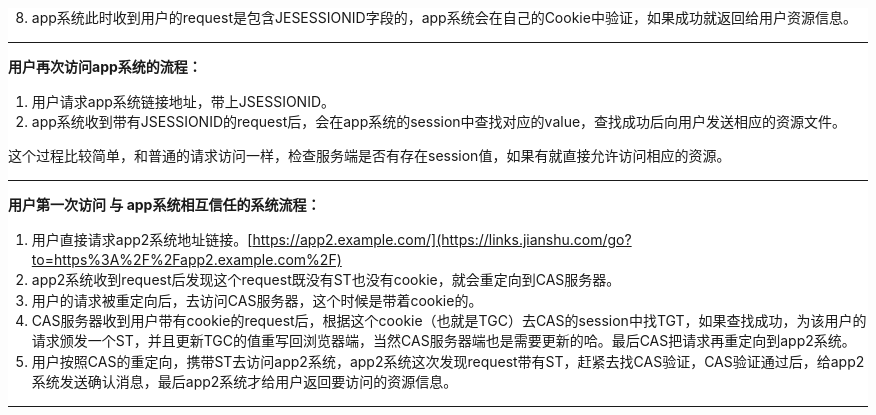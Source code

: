 8. app系统此时收到用户的request是包含JESESSIONID字段的，app系统会在自己的Cookie中验证，如果成功就返回给用户资源信息。

------

**用户再次访问app系统的流程：**

1. 用户请求app系统链接地址，带上JSESSIONID。
2. app系统收到带有JSESSIONID的request后，会在app系统的session中查找对应的value，查找成功后向用户发送相应的资源文件。

这个过程比较简单，和普通的请求访问一样，检查服务端是否有存在session值，如果有就直接允许访问相应的资源。

------

**用户第一次访问 与 app系统相互信任的系统流程：**

1. 用户直接请求app2系统地址链接。[https://app2.example.com/](https://links.jianshu.com/go?to=https%3A%2F%2Fapp2.example.com%2F)
2. app2系统收到request后发现这个request既没有ST也没有cookie，就会重定向到CAS服务器。
3. 用户的请求被重定向后，去访问CAS服务器，这个时候是带着cookie的。
4. CAS服务器收到用户带有cookie的request后，根据这个cookie（也就是TGC）去CAS的session中找TGT，如果查找成功，为该用户的请求颁发一个ST，并且更新TGC的值重写回浏览器端，当然CAS服务器端也是需要更新的哈。最后CAS把请求再重定向到app2系统。
5. 用户按照CAS的重定向，携带ST去访问app2系统，app2系统这次发现request带有ST，赶紧去找CAS验证，CAS验证通过后，给app2系统发送确认消息，最后app2系统才给用户返回要访问的资源信息。

------


